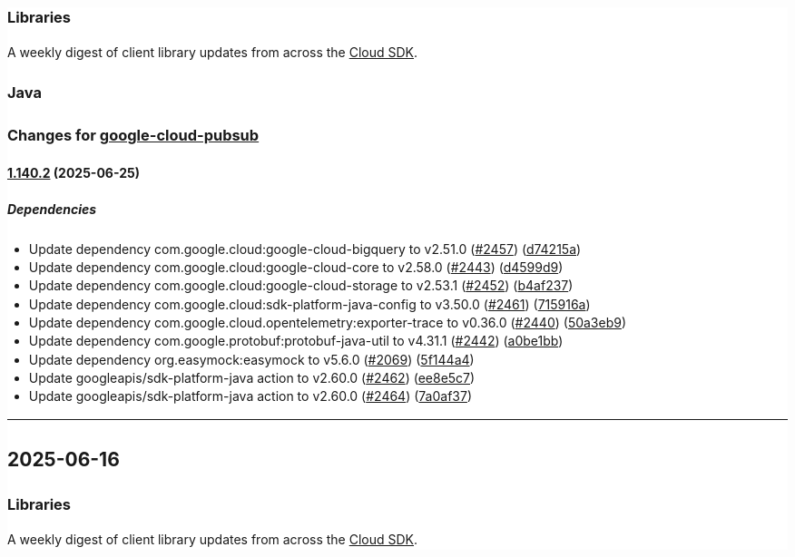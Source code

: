 ### Libraries

A weekly digest of client library updates from across the [Cloud SDK](https://cloud.google.com/sdk).

### Java

### Changes for [google-cloud-pubsub](https://github.com/googleapis/java-pubsub)

#### [1.140.2](https://github.com/googleapis/java-pubsub/compare/v1.140.1...v1.140.2) (2025-06-25)

##### Dependencies

* Update dependency com.google.cloud:google-cloud-bigquery to v2.51.0 ([#2457](https://github.com/googleapis/java-pubsub/issues/2457)) ([d74215a](https://github.com/googleapis/java-pubsub/commit/d74215a6f1e641ba75997e2e43bef348fb9c4a3c))
* Update dependency com.google.cloud:google-cloud-core to v2.58.0 ([#2443](https://github.com/googleapis/java-pubsub/issues/2443)) ([d4599d9](https://github.com/googleapis/java-pubsub/commit/d4599d93b780b6ef20ad44582aeb8c1cd35f99d4))
* Update dependency com.google.cloud:google-cloud-storage to v2.53.1 ([#2452](https://github.com/googleapis/java-pubsub/issues/2452)) ([b4af237](https://github.com/googleapis/java-pubsub/commit/b4af2370bb875ee8d0047f67a72e8c6d62547a12))
* Update dependency com.google.cloud:sdk-platform-java-config to v3.50.0 ([#2461](https://github.com/googleapis/java-pubsub/issues/2461)) ([715916a](https://github.com/googleapis/java-pubsub/commit/715916aeedbe696b9c4b922e4fb2bbf76f8b201a))
* Update dependency com.google.cloud.opentelemetry:exporter-trace to v0.36.0 ([#2440](https://github.com/googleapis/java-pubsub/issues/2440)) ([50a3eb9](https://github.com/googleapis/java-pubsub/commit/50a3eb9276b4711b8161a021d055238abc0e20de))
* Update dependency com.google.protobuf:protobuf-java-util to v4.31.1 ([#2442](https://github.com/googleapis/java-pubsub/issues/2442)) ([a0be1bb](https://github.com/googleapis/java-pubsub/commit/a0be1bbe601575f05fb00f6d616b51de8f23238d))
* Update dependency org.easymock:easymock to v5.6.0 ([#2069](https://github.com/googleapis/java-pubsub/issues/2069)) ([5f144a4](https://github.com/googleapis/java-pubsub/commit/5f144a461c6749ec7e2cf900399f386094451244))
* Update googleapis/sdk-platform-java action to v2.60.0 ([#2462](https://github.com/googleapis/java-pubsub/issues/2462)) ([ee8e5c7](https://github.com/googleapis/java-pubsub/commit/ee8e5c7166f2ac4eb706241e42f4ce84afcc2668))
* Update googleapis/sdk-platform-java action to v2.60.0 ([#2464](https://github.com/googleapis/java-pubsub/issues/2464)) ([7a0af37](https://github.com/googleapis/java-pubsub/commit/7a0af37c01e747d8f40145b7b4438eaadab9e01a))

---
## 2025-06-16

### Libraries

A weekly digest of client library updates from across the [Cloud SDK](https://cloud.google.com/sdk).
